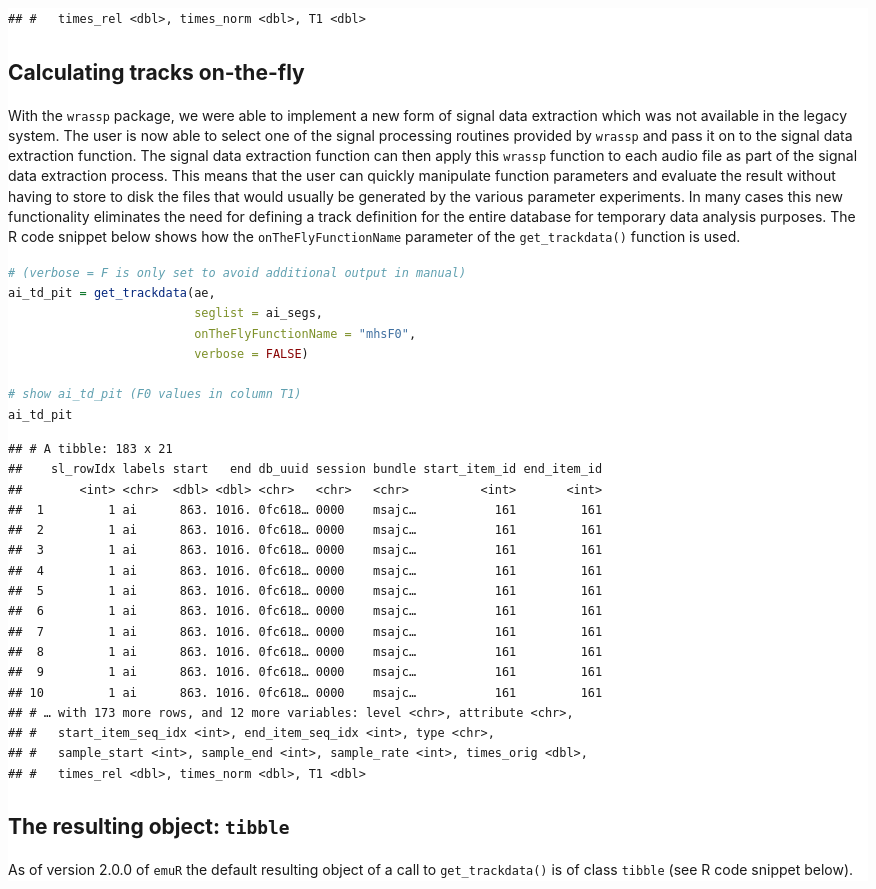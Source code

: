```
## #   times_rel <dbl>, times_norm <dbl>, T1 <dbl>
```


## Calculating tracks on-the-fly

With the `wrassp` package, we were able to implement a new form of signal data extraction which was not available in the legacy system. The user is now able to select one of the signal processing routines provided by `wrassp` and pass it on to the signal data extraction function. The signal data extraction function can then apply this `wrassp` function to each audio file as part of the signal data extraction process. This means that the user can quickly manipulate function parameters and evaluate the result without having to store to disk the files that would usually be generated by the various parameter experiments. In many cases this new functionality eliminates the need for defining a track definition for the entire database for temporary data analysis purposes. The R code snippet below shows how the `onTheFlyFunctionName` parameter of the `get_trackdata()` function is used.



```r
# (verbose = F is only set to avoid additional output in manual)
ai_td_pit = get_trackdata(ae,
                          seglist = ai_segs,
                          onTheFlyFunctionName = "mhsF0",
                          verbose = FALSE)

# show ai_td_pit (F0 values in column T1)
ai_td_pit
```

```
## # A tibble: 183 x 21
##    sl_rowIdx labels start   end db_uuid session bundle start_item_id end_item_id
##        <int> <chr>  <dbl> <dbl> <chr>   <chr>   <chr>          <int>       <int>
##  1         1 ai      863. 1016. 0fc618… 0000    msajc…           161         161
##  2         1 ai      863. 1016. 0fc618… 0000    msajc…           161         161
##  3         1 ai      863. 1016. 0fc618… 0000    msajc…           161         161
##  4         1 ai      863. 1016. 0fc618… 0000    msajc…           161         161
##  5         1 ai      863. 1016. 0fc618… 0000    msajc…           161         161
##  6         1 ai      863. 1016. 0fc618… 0000    msajc…           161         161
##  7         1 ai      863. 1016. 0fc618… 0000    msajc…           161         161
##  8         1 ai      863. 1016. 0fc618… 0000    msajc…           161         161
##  9         1 ai      863. 1016. 0fc618… 0000    msajc…           161         161
## 10         1 ai      863. 1016. 0fc618… 0000    msajc…           161         161
## # … with 173 more rows, and 12 more variables: level <chr>, attribute <chr>,
## #   start_item_seq_idx <int>, end_item_seq_idx <int>, type <chr>,
## #   sample_start <int>, sample_end <int>, sample_rate <int>, times_orig <dbl>,
## #   times_rel <dbl>, times_norm <dbl>, T1 <dbl>
```

## The resulting object: `tibble`

As of version 2.0.0 of `emuR` the default resulting object of a call to `get_trackdata()` is of class `tibble` (see R code snippet below).
